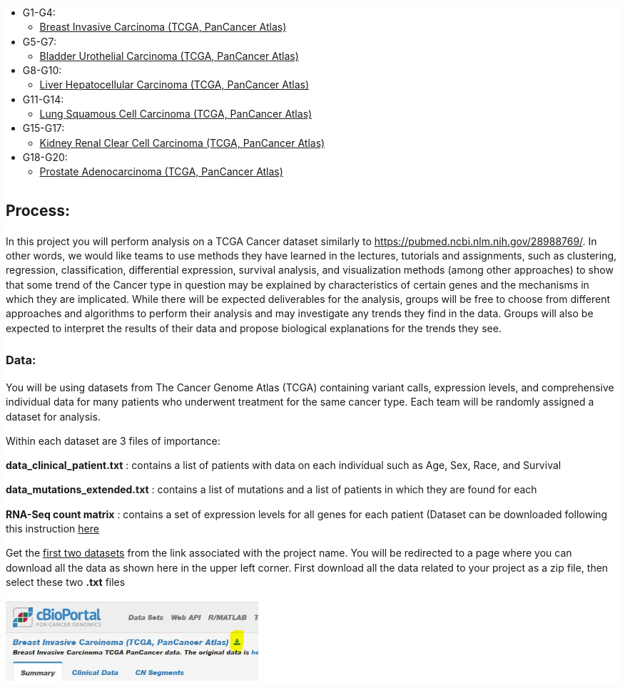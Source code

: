 - G1-G4:
  - [Breast Invasive Carcinoma (TCGA, PanCancer Atlas)](https://www.cbioportal.org/study?id=brca_tcga_pan_can_atlas_2018)
- G5-G7:
  - [Bladder Urothelial Carcinoma (TCGA, PanCancer Atlas)](https://www.cbioportal.org/study?id=blca_tcga_pan_can_atlas_2018)
- G8-G10:
  - [Liver Hepatocellular Carcinoma (TCGA, PanCancer Atlas)](https://www.cbioportal.org/study?id=lihc_tcga_pan_can_atlas_2018)
- G11-G14:
  - [Lung Squamous Cell Carcinoma (TCGA, PanCancer Atlas)](https://www.cbioportal.org/study?id=lusc_tcga_pan_can_atlas_2018)
- G15-G17:
  - [Kidney Renal Clear Cell Carcinoma (TCGA, PanCancer Atlas)](https://www.cbioportal.org/study?id=kirc_tcga_pan_can_atlas_2018)
- G18-G20:
  - [Prostate Adenocarcinoma (TCGA, PanCancer Atlas)](https://www.cbioportal.org/study?id=prad_tcga_pan_can_atlas_2018)

## Process:

In this project you will perform analysis on a TCGA Cancer dataset similarly to https://pubmed.ncbi.nlm.nih.gov/28988769/. In other words, we would like teams to use methods they have learned in the lectures, tutorials and assignments, such as clustering, regression, classification, differential expression, survival analysis, and visualization methods (among other approaches) to show that some trend of the Cancer type in question may be explained by characteristics of certain genes and the mechanisms in which they are implicated. While there will be expected deliverables for the analysis, groups will be free to choose from different approaches and algorithms to perform their analysis and may investigate any trends they find in the data. Groups will also be expected to interpret the results of their data and propose biological explanations for the trends they see.

### Data:

You will be using datasets from The Cancer Genome Atlas (TCGA) containing variant calls, expression levels, and comprehensive individual data for many patients who underwent treatment for the same cancer type. Each team will be randomly assigned a dataset for analysis. 

Within each dataset are 3 files of importance:

**data_clinical_patient.txt** : contains a list of patients with data on each individual such as Age, Sex, Race, and Survival

**data_mutations_extended.txt** : contains a list of mutations and a list of patients in which they are found for each

**RNA-Seq count matrix** : contains a set of expression levels for all genes for each patient (Dataset can be downloaded following this instruction [here](https://htmlpreview.github.io/?https://github.com/bmeg310ubc/bmeg310/blob/master/Final%20Project/Instruction_TCGA_RNAseq.html)

Get the <u>first two datasets</u> from the link associated with the project name. You will be redirected to a page where you can download all the data as shown here in the upper left corner. First download all the data related to your project as a zip file, then select these two **.txt** files

<img src="img.JPG" style="zoom:50%;" />
